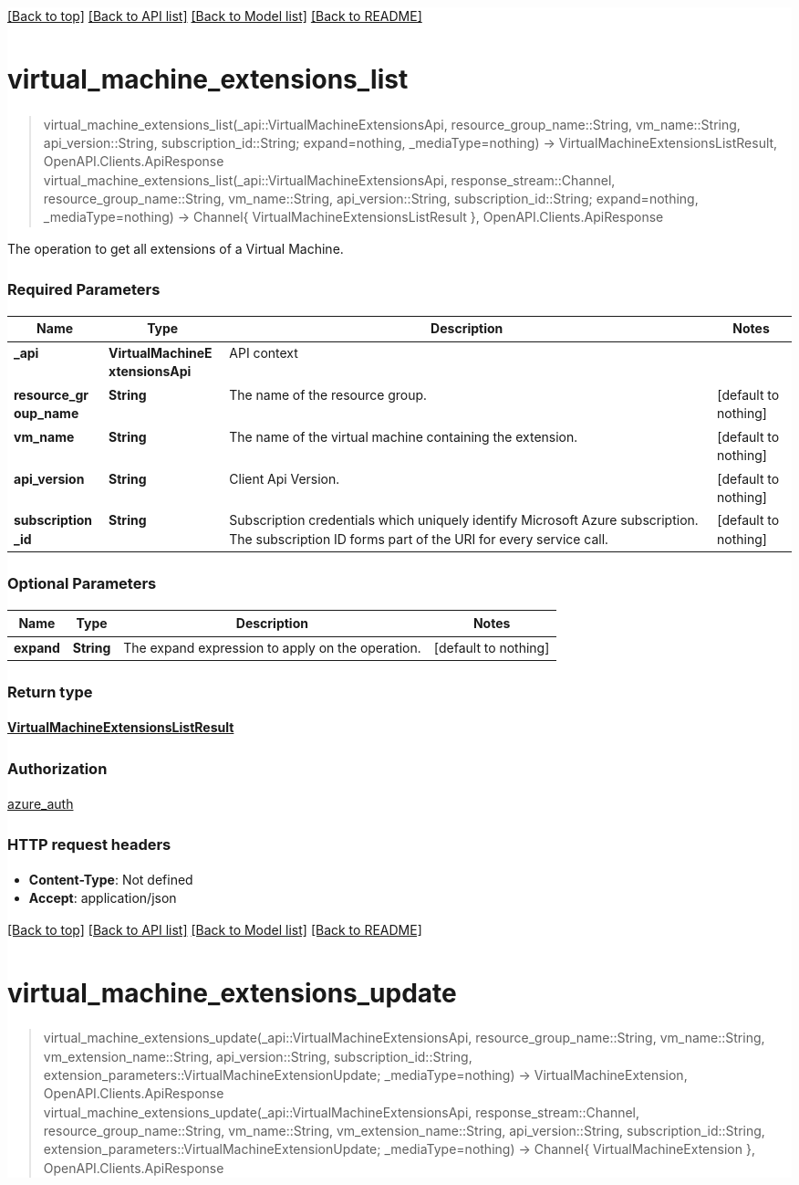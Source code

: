 [[Back to top]](#) [[Back to API list]](../README.md#api-endpoints) [[Back to Model list]](../README.md#models) [[Back to README]](../README.md)

# **virtual_machine_extensions_list**
> virtual_machine_extensions_list(_api::VirtualMachineExtensionsApi, resource_group_name::String, vm_name::String, api_version::String, subscription_id::String; expand=nothing, _mediaType=nothing) -> VirtualMachineExtensionsListResult, OpenAPI.Clients.ApiResponse <br/>
> virtual_machine_extensions_list(_api::VirtualMachineExtensionsApi, response_stream::Channel, resource_group_name::String, vm_name::String, api_version::String, subscription_id::String; expand=nothing, _mediaType=nothing) -> Channel{ VirtualMachineExtensionsListResult }, OpenAPI.Clients.ApiResponse



The operation to get all extensions of a Virtual Machine.

### Required Parameters

Name | Type | Description  | Notes
------------- | ------------- | ------------- | -------------
 **_api** | **VirtualMachineExtensionsApi** | API context | 
**resource_group_name** | **String**| The name of the resource group. | [default to nothing]
**vm_name** | **String**| The name of the virtual machine containing the extension. | [default to nothing]
**api_version** | **String**| Client Api Version. | [default to nothing]
**subscription_id** | **String**| Subscription credentials which uniquely identify Microsoft Azure subscription. The subscription ID forms part of the URI for every service call. | [default to nothing]

### Optional Parameters

Name | Type | Description  | Notes
------------- | ------------- | ------------- | -------------
 **expand** | **String**| The expand expression to apply on the operation. | [default to nothing]

### Return type

[**VirtualMachineExtensionsListResult**](VirtualMachineExtensionsListResult.md)

### Authorization

[azure_auth](../README.md#azure_auth)

### HTTP request headers

 - **Content-Type**: Not defined
 - **Accept**: application/json

[[Back to top]](#) [[Back to API list]](../README.md#api-endpoints) [[Back to Model list]](../README.md#models) [[Back to README]](../README.md)

# **virtual_machine_extensions_update**
> virtual_machine_extensions_update(_api::VirtualMachineExtensionsApi, resource_group_name::String, vm_name::String, vm_extension_name::String, api_version::String, subscription_id::String, extension_parameters::VirtualMachineExtensionUpdate; _mediaType=nothing) -> VirtualMachineExtension, OpenAPI.Clients.ApiResponse <br/>
> virtual_machine_extensions_update(_api::VirtualMachineExtensionsApi, response_stream::Channel, resource_group_name::String, vm_name::String, vm_extension_name::String, api_version::String, subscription_id::String, extension_parameters::VirtualMachineExtensionUpdate; _mediaType=nothing) -> Channel{ VirtualMachineExtension }, OpenAPI.Clients.ApiResponse

